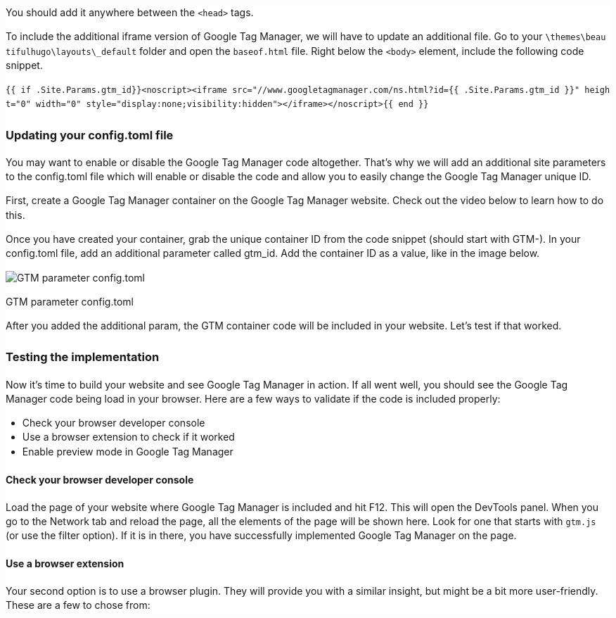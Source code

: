You should add it anywhere between the `<head>` tags.

To include the additional iframe version of Google Tag Manager, we will have to update an additional file. Go to your `\themes\beautifulhugo\layouts\_default` folder and open the `baseof.html` file. Right below the `<body>` element, include the following code snippet.

`{{ if .Site.Params.gtm_id}}<noscript><iframe src="//www.googletagmanager.com/ns.html?id={{ .Site.Params.gtm_id }}" height="0" width="0" style="display:none;visibility:hidden"></iframe></noscript>{{ end }}`

### Updating your config.toml file

You may want to enable or disable the Google Tag Manager code altogether. That’s why we will add an additional site parameters to the config.toml file which will enable or disable the code and allow you to easily change the Google Tag Manager unique ID.

First, create a Google Tag Manager container on the Google Tag Manager website. Check out the video below to learn how to do this.

<iframe src="https://www.youtube.com/embed/P4suvDuj0kI?enablejsapi=1&amp;color=white&amp;modestbranding=1" allowfullscreen="" data-gtm-yt-inspected-1332276_43="true" id="377488793" data-gtm-yt-inspected-1_27="true"></iframe>

Once you have created your container, grab the unique container ID from the code snippet (should start with GTM-). In your config.toml file, add an additional parameter called gtm\_id. Add the container ID as a value, like in the image below.

 ![GTM parameter config.toml](https://martijnvanvreeden.nl/img/gtm/params.jpg) 

GTM parameter config.toml

After you added the additional param, the GTM container code will be included in your website. Let’s test if that worked.

### Testing the implementation

Now it’s time to build your website and see Google Tag Manager in action. If all went well, you should see the Google Tag Manager code being load in your browser. Here are a few ways to validate if the code is included properly:

-   Check your browser developer console
-   Use a browser extension to check if it worked
-   Enable preview mode in Google Tag Manager

#### Check your browser developer console

Load the page of your website where Google Tag Manager is included and hit F12. This will open the DevTools panel. When you go to the Network tab and reload the page, all the elements of the page will be shown here. Look for one that starts with `gtm.js` (or use the filter option). If it is in there, you have successfully implemented Google Tag Manager on the page.

#### Use a browser extension

Your second option is to use a browser plugin. They will provide you with a similar insight, but might be a bit more user-friendly. These are a few to chose from:
